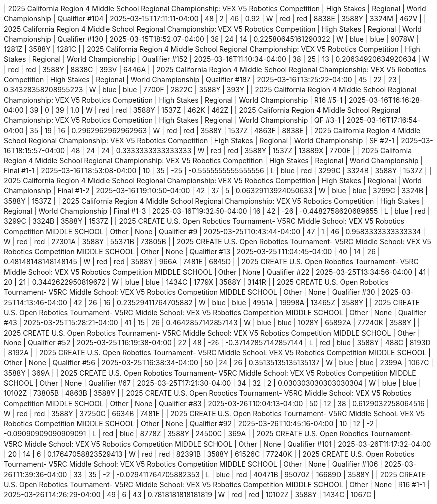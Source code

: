 | 2025 California Region 4 Middle School Regional Championship: VEX V5 Robotics Competition | High Stakes | Regional | World Championship | Qualifier #104 | 2025-03-15T17:11:11-04:00 | 48 | 2 | 46 | 0.92 | W | red | red | 8838E | 3588Y | 3324M | 462V |
| 2025 California Region 4 Middle School Regional Championship: VEX V5 Robotics Competition | High Stakes | Regional | World Championship | Qualifier #130 | 2025-03-15T18:52:07-04:00 | 38 | 24 | 14 | 0.22580645161290322 | W | blue | blue | 9078W | 1281Z | 3588Y | 1281C |
| 2025 California Region 4 Middle School Regional Championship: VEX V5 Robotics Competition | High Stakes | Regional | World Championship | Qualifier #152 | 2025-03-16T11:10:34-04:00 | 38 | 25 | 13 | 0.20634920634920634 | W | red | red | 3588Y | 8838C | 393V | 6446A |
| 2025 California Region 4 Middle School Regional Championship: VEX V5 Robotics Competition | High Stakes | Regional | World Championship | Qualifier #187 | 2025-03-16T13:25:22-04:00 | 45 | 22 | 23 | 0.34328358208955223 | W | blue | blue | 7700F | 2822C | 3588Y | 393Y |
| 2025 California Region 4 Middle School Regional Championship: VEX V5 Robotics Competition | High Stakes | Regional | World Championship | R16 #5-1 | 2025-03-16T16:16:28-04:00 | 39 | 0 | 39 | 1.0 | W | red | red | 3588Y | 1537Z | 462K | 462Z |
| 2025 California Region 4 Middle School Regional Championship: VEX V5 Robotics Competition | High Stakes | Regional | World Championship | QF #3-1 | 2025-03-16T17:16:54-04:00 | 35 | 19 | 16 | 0.2962962962962963 | W | red | red | 3588Y | 1537Z | 4863F | 8838E |
| 2025 California Region 4 Middle School Regional Championship: VEX V5 Robotics Competition | High Stakes | Regional | World Championship | SF #2-1 | 2025-03-16T18:15:57-04:00 | 48 | 24 | 24 | 0.3333333333333333 | W | red | red | 3588Y | 1537Z | 13889X | 7700E |
| 2025 California Region 4 Middle School Regional Championship: VEX V5 Robotics Competition | High Stakes | Regional | World Championship | Final #1-1 | 2025-03-16T18:53:08-04:00 | 10 | 35 | -25 | -0.5555555555555556 | L | blue | red | 3299C | 3324B | 3588Y | 1537Z |
| 2025 California Region 4 Middle School Regional Championship: VEX V5 Robotics Competition | High Stakes | Regional | World Championship | Final #1-2 | 2025-03-16T19:10:50-04:00 | 42 | 37 | 5 | 0.06329113924050633 | W | blue | blue | 3299C | 3324B | 3588Y | 1537Z |
| 2025 California Region 4 Middle School Regional Championship: VEX V5 Robotics Competition | High Stakes | Regional | World Championship | Final #1-3 | 2025-03-16T19:32:50-04:00 | 16 | 42 | -26 | -0.4482758620689655 | L | blue | red | 3299C | 3324B | 3588Y | 1537Z |
| 2025 CREATE U.S. Open Robotics Tournament- V5RC Middle School: VEX V5 Robotics Competition MIDDLE SCHOOL | Other | None | Qualifier #9 | 2025-03-25T10:43:44-04:00 | 47 | 1 | 46 | 0.9583333333333334 | W | red | red | 27301A | 3588Y | 55371B | 73805B |
| 2025 CREATE U.S. Open Robotics Tournament- V5RC Middle School: VEX V5 Robotics Competition MIDDLE SCHOOL | Other | None | Qualifier #13 | 2025-03-25T11:04:45-04:00 | 40 | 14 | 26 | 0.48148148148148145 | W | red | red | 3588Y | 966A | 7481E | 6845D |
| 2025 CREATE U.S. Open Robotics Tournament- V5RC Middle School: VEX V5 Robotics Competition MIDDLE SCHOOL | Other | None | Qualifier #22 | 2025-03-25T13:34:56-04:00 | 41 | 20 | 21 | 0.3442622950819672 | W | blue | blue | 1434C | 1779X | 3588Y | 3141R |
| 2025 CREATE U.S. Open Robotics Tournament- V5RC Middle School: VEX V5 Robotics Competition MIDDLE SCHOOL | Other | None | Qualifier #30 | 2025-03-25T14:13:46-04:00 | 42 | 26 | 16 | 0.23529411764705882 | W | blue | blue | 4951A | 19998A | 13465Z | 3588Y |
| 2025 CREATE U.S. Open Robotics Tournament- V5RC Middle School: VEX V5 Robotics Competition MIDDLE SCHOOL | Other | None | Qualifier #43 | 2025-03-25T15:28:21-04:00 | 41 | 15 | 26 | 0.4642857142857143 | W | blue | blue | 1028Y | 65892A | 77240K | 3588Y |
| 2025 CREATE U.S. Open Robotics Tournament- V5RC Middle School: VEX V5 Robotics Competition MIDDLE SCHOOL | Other | None | Qualifier #52 | 2025-03-25T16:19:38-04:00 | 22 | 48 | -26 | -0.37142857142857144 | L | red | blue | 3588Y | 488C | 8193D | 8192A |
| 2025 CREATE U.S. Open Robotics Tournament- V5RC Middle School: VEX V5 Robotics Competition MIDDLE SCHOOL | Other | None | Qualifier #56 | 2025-03-25T16:38:34-04:00 | 50 | 24 | 26 | 0.35135135135135137 | W | blue | blue | 2399A | 1067C | 3588Y | 369A |
| 2025 CREATE U.S. Open Robotics Tournament- V5RC Middle School: VEX V5 Robotics Competition MIDDLE SCHOOL | Other | None | Qualifier #67 | 2025-03-25T17:21:30-04:00 | 34 | 32 | 2 | 0.030303030303030304 | W | blue | blue | 10102Z | 73805B | 4863B | 3588Y |
| 2025 CREATE U.S. Open Robotics Tournament- V5RC Middle School: VEX V5 Robotics Competition MIDDLE SCHOOL | Other | None | Qualifier #83 | 2025-03-26T10:04:13-04:00 | 50 | 12 | 38 | 0.6129032258064516 | W | red | red | 3588Y | 37250C | 6634B | 7481E |
| 2025 CREATE U.S. Open Robotics Tournament- V5RC Middle School: VEX V5 Robotics Competition MIDDLE SCHOOL | Other | None | Qualifier #92 | 2025-03-26T10:45:16-04:00 | 10 | 12 | -2 | -0.09090909090909091 | L | red | blue | 8778Z | 3588Y | 24500C | 369A |
| 2025 CREATE U.S. Open Robotics Tournament- V5RC Middle School: VEX V5 Robotics Competition MIDDLE SCHOOL | Other | None | Qualifier #101 | 2025-03-26T11:17:32-04:00 | 20 | 14 | 6 | 0.17647058823529413 | W | red | red | 82391B | 3588Y | 61526C | 77240K |
| 2025 CREATE U.S. Open Robotics Tournament- V5RC Middle School: VEX V5 Robotics Competition MIDDLE SCHOOL | Other | None | Qualifier #106 | 2025-03-26T11:39:36-04:00 | 33 | 35 | -2 | -0.029411764705882353 | L | blue | red | 40471B | 95070Z | 16689D | 3588Y |
| 2025 CREATE U.S. Open Robotics Tournament- V5RC Middle School: VEX V5 Robotics Competition MIDDLE SCHOOL | Other | None | R16 #1-1 | 2025-03-26T14:26:29-04:00 | 49 | 6 | 43 | 0.7818181818181819 | W | red | red | 10102Z | 3588Y | 1434C | 1067C |